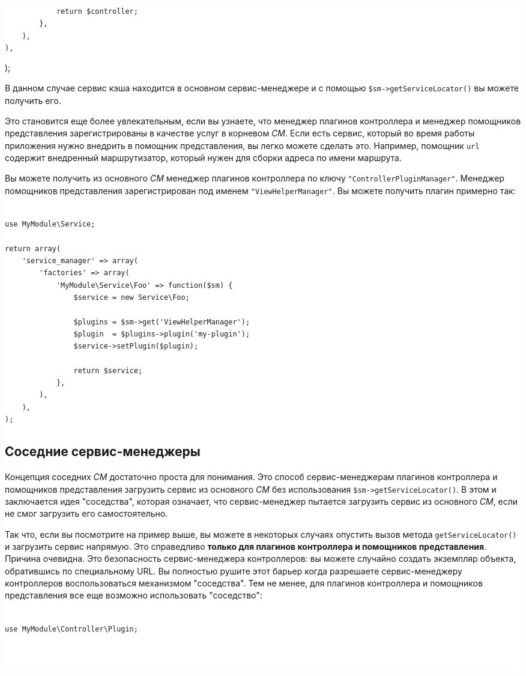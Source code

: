                 return $controller;
            },
        ),
    ),
);
</code></pre>

В данном случае сервис кэша находится в основном сервис-менеджере и с помощью `$sm->getServiceLocator()` вы можете получить его.

Это становится еще более увлекательным, если вы узнаете, что менеджер плагинов контроллера и менеджер помощников представления зарегистрированы в качестве услуг в корневом _СМ_. Если есть сервис, который во время работы приложения нужно внедрить в помощник представления, вы легко можете сделать это. Например, помощник `url` содержит внедренный маршрутизатор, который нужен для сборки адреса по имени маршрута.

Вы можете получить из основного _СМ_ менеджер плагинов контроллера по ключу `"ControllerPluginManager"`. Менеджер помощников представления зарегистрирован под именем `"ViewHelperManager"`. Вы можете получить плагин примерно так:

<pre class="lang:php"><code>
use MyModule\Service;

return array(
    'service_manager' => array(
        'factories' => array(
            'MyModule\Service\Foo' => function($sm) {
                $service = new Service\Foo;

                $plugins = $sm->get('ViewHelperManager');
                $plugin  = $plugins->plugin('my-plugin');
                $service->setPlugin($plugin);

                return $service;
            },
        ),
    ),
);
</code></pre>

## Соседние сервис-менеджеры

Концепция соседних _СМ_ достаточно проста для понимания. Это способ сервис-менеджерам плагинов контроллера и помощников представления загрузить сервис из основного _СМ_ без использования `$sm->getServiceLocator()`. В этом и заключается идея "соседства", которая означает, что сервис-менеджер пытается загрузить сервис из основного _СМ_, если не смог загрузить его самостоятельно.

Так что, если вы посмотрите на пример выше, вы можете в некоторых случаях опустить вызов метода `getServiceLocator()` и загрузить сервис напрямую. Это справедливо **только для плагинов контроллера и помощников представления**. Причина очевидна. Это безопасность сервис-менеджера контроллеров: вы можете случайно создать экземпляр объекта, обратившись по специальному URL. Вы полностью рушите этот барьер когда разрешаете сервис-менеджеру контроллеров воспользоваться механизмом "соседства". Тем не менее, для плагинов контроллера и помощников представления все еще возможно использовать "соседство":

<pre class="lang:php"><code>
use MyModule\Controller\Plugin;
